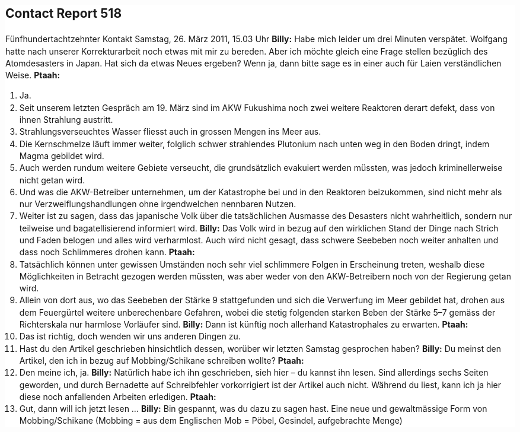 ## Contact Report 518
Fünfhundertachtzehnter Kontakt
Samstag, 26. März 2011, 15.03 Uhr
**Billy:**
Habe mich leider um drei Minuten verspätet. Wolfgang hatte nach unserer Korrekturarbeit noch etwas mit mir zu bereden. Aber ich möchte gleich eine Frage stellen bezüglich des Atomdesasters in Japan. Hat sich da etwas Neues ergeben? Wenn ja, dann bitte sage es in einer auch für Laien verständlichen Weise.
**Ptaah:**
1. Ja.
2. Seit unserem letzten Gespräch am 19. März sind im AKW Fukushima noch zwei weitere Reaktoren derart defekt, dass von ihnen Strahlung austritt.
3. Strahlungsverseuchtes Wasser fliesst auch in grossen Mengen ins Meer aus.
4. Die Kernschmelze läuft immer weiter, folglich schwer strahlendes Plutonium nach unten weg in den Boden dringt, indem Magma gebildet wird.
5. Auch werden rundum weitere Gebiete verseucht, die grundsätzlich evakuiert werden müssten, was jedoch kriminellerweise nicht getan wird.
6. Und was die AKW-Betreiber unternehmen, um der Katastrophe bei und in den Reaktoren beizukommen, sind nicht mehr als nur Verzweiflungshandlungen ohne irgendwelchen nennbaren Nutzen.
7. Weiter ist zu sagen, dass das japanische Volk über die tatsächlichen Ausmasse des Desasters nicht wahrheitlich, sondern nur teilweise und bagatellisierend informiert wird.
**Billy:**
Das Volk wird in bezug auf den wirklichen Stand der Dinge nach Strich und Faden belogen und alles wird verharmlost. Auch wird nicht gesagt, dass schwere Seebeben noch weiter anhalten und dass noch Schlimmeres drohen kann.
**Ptaah:**
8. Tatsächlich können unter gewissen Umständen noch sehr viel schlimmere Folgen in Erscheinung treten, weshalb diese Möglichkeiten in Betracht gezogen werden müssten, was aber weder von den AKW-Betreibern noch von der Regierung getan wird.
9. Allein von dort aus, wo das Seebeben der Stärke 9 stattgefunden und sich die Verwerfung im Meer gebildet hat, drohen aus dem Feuergürtel weitere unberechenbare Gefahren, wobei die stetig folgenden starken Beben der Stärke 5–7 gemäss der Richterskala nur harmlose Vorläufer sind.
**Billy:**
Dann ist künftig noch allerhand Katastrophales zu erwarten.
**Ptaah:**
10. Das ist richtig, doch wenden wir uns anderen Dingen zu.
11. Hast du den Artikel geschrieben hinsichtlich dessen, worüber wir letzten Samstag gesprochen haben?
**Billy:**
Du meinst den Artikel, den ich in bezug auf Mobbing/Schikane schreiben wollte?
**Ptaah:**
12. Den meine ich, ja.
**Billy:**
Natürlich habe ich ihn geschrieben, sieh hier – du kannst ihn lesen. Sind allerdings sechs Seiten geworden, und durch Bernadette auf Schreibfehler vorkorrigiert ist der Artikel auch nicht. Während du liest, kann ich ja hier diese noch anfallenden Arbeiten erledigen.
**Ptaah:**
13. Gut, dann will ich jetzt lesen …
**Billy:**
Bin gespannt, was du dazu zu sagen hast.
Eine neue und gewaltmässige Form von Mobbing/Schikane
(Mobbing = aus dem Englischen Mob = Pöbel, Gesindel, aufgebrachte Menge)
